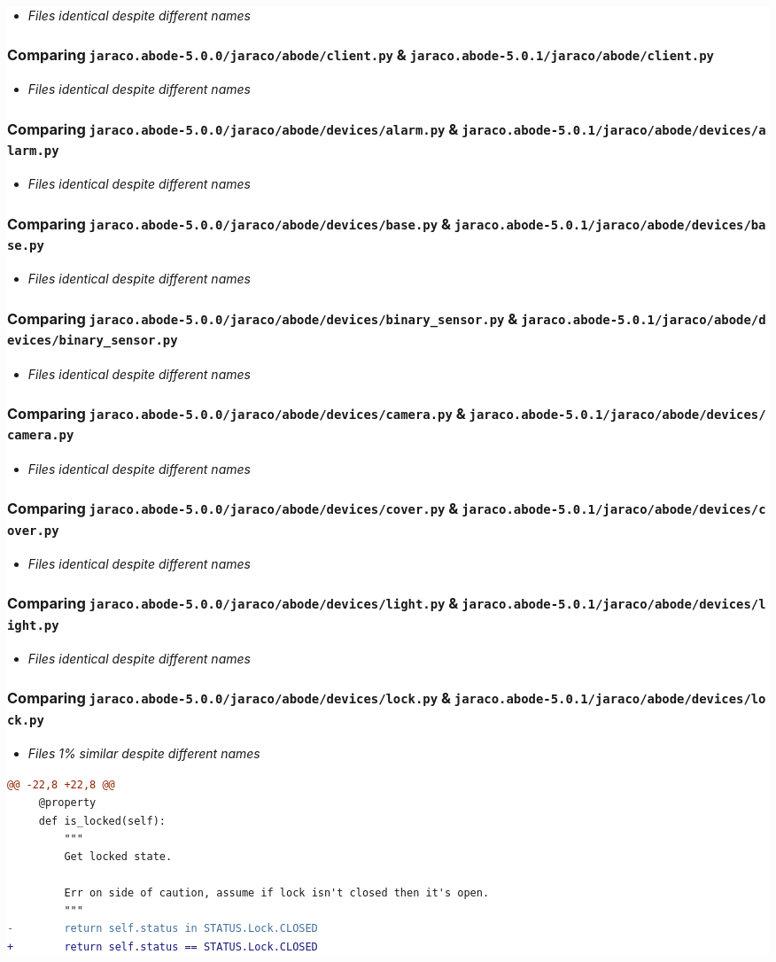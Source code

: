  * *Files identical despite different names*

### Comparing `jaraco.abode-5.0.0/jaraco/abode/client.py` & `jaraco.abode-5.0.1/jaraco/abode/client.py`

 * *Files identical despite different names*

### Comparing `jaraco.abode-5.0.0/jaraco/abode/devices/alarm.py` & `jaraco.abode-5.0.1/jaraco/abode/devices/alarm.py`

 * *Files identical despite different names*

### Comparing `jaraco.abode-5.0.0/jaraco/abode/devices/base.py` & `jaraco.abode-5.0.1/jaraco/abode/devices/base.py`

 * *Files identical despite different names*

### Comparing `jaraco.abode-5.0.0/jaraco/abode/devices/binary_sensor.py` & `jaraco.abode-5.0.1/jaraco/abode/devices/binary_sensor.py`

 * *Files identical despite different names*

### Comparing `jaraco.abode-5.0.0/jaraco/abode/devices/camera.py` & `jaraco.abode-5.0.1/jaraco/abode/devices/camera.py`

 * *Files identical despite different names*

### Comparing `jaraco.abode-5.0.0/jaraco/abode/devices/cover.py` & `jaraco.abode-5.0.1/jaraco/abode/devices/cover.py`

 * *Files identical despite different names*

### Comparing `jaraco.abode-5.0.0/jaraco/abode/devices/light.py` & `jaraco.abode-5.0.1/jaraco/abode/devices/light.py`

 * *Files identical despite different names*

### Comparing `jaraco.abode-5.0.0/jaraco/abode/devices/lock.py` & `jaraco.abode-5.0.1/jaraco/abode/devices/lock.py`

 * *Files 1% similar despite different names*

```diff
@@ -22,8 +22,8 @@
     @property
     def is_locked(self):
         """
         Get locked state.
 
         Err on side of caution, assume if lock isn't closed then it's open.
         """
-        return self.status in STATUS.Lock.CLOSED
+        return self.status == STATUS.Lock.CLOSED
```
